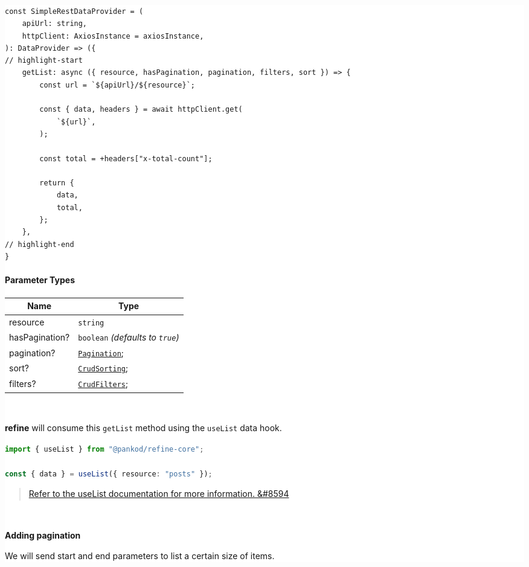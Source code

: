 ```tsx title="dataProvider.ts"
const SimpleRestDataProvider = (
    apiUrl: string,
    httpClient: AxiosInstance = axiosInstance,
): DataProvider => ({
// highlight-start
    getList: async ({ resource, hasPagination, pagination, filters, sort }) => {
        const url = `${apiUrl}/${resource}`;

        const { data, headers } = await httpClient.get(
            `${url}`,
        );

        const total = +headers["x-total-count"];

        return {
            data,
            total,
        };
    },
// highlight-end
}
```

#### Parameter Types

| Name           | Type                                              |
| -------------- | ------------------------------------------------- |
| resource       | `string`                                          |
| hasPagination? | `boolean` _(defaults to `true`)_                  |
| pagination?    | [`Pagination`](/api-reference/core/interfaces.md#pagination);   |
| sort?          | [`CrudSorting`](/api-reference/core/interfaces.md#crudsorting); |
| filters?       | [`CrudFilters`](/api-reference/core/interfaces.md#crudfilters); |

<br/>

**refine** will consume this `getList` method using the `useList` data hook.

```ts
import { useList } from "@pankod/refine-core";

const { data } = useList({ resource: "posts" });
```

> [Refer to the useList documentation for more information. &#8594](/docs/api-reference/core/hooks/data/useList)

<br />

**Adding pagination**

We will send start and end parameters to list a certain size of items.


[basekey]: /api-reference/core/interfaces.md#basekey